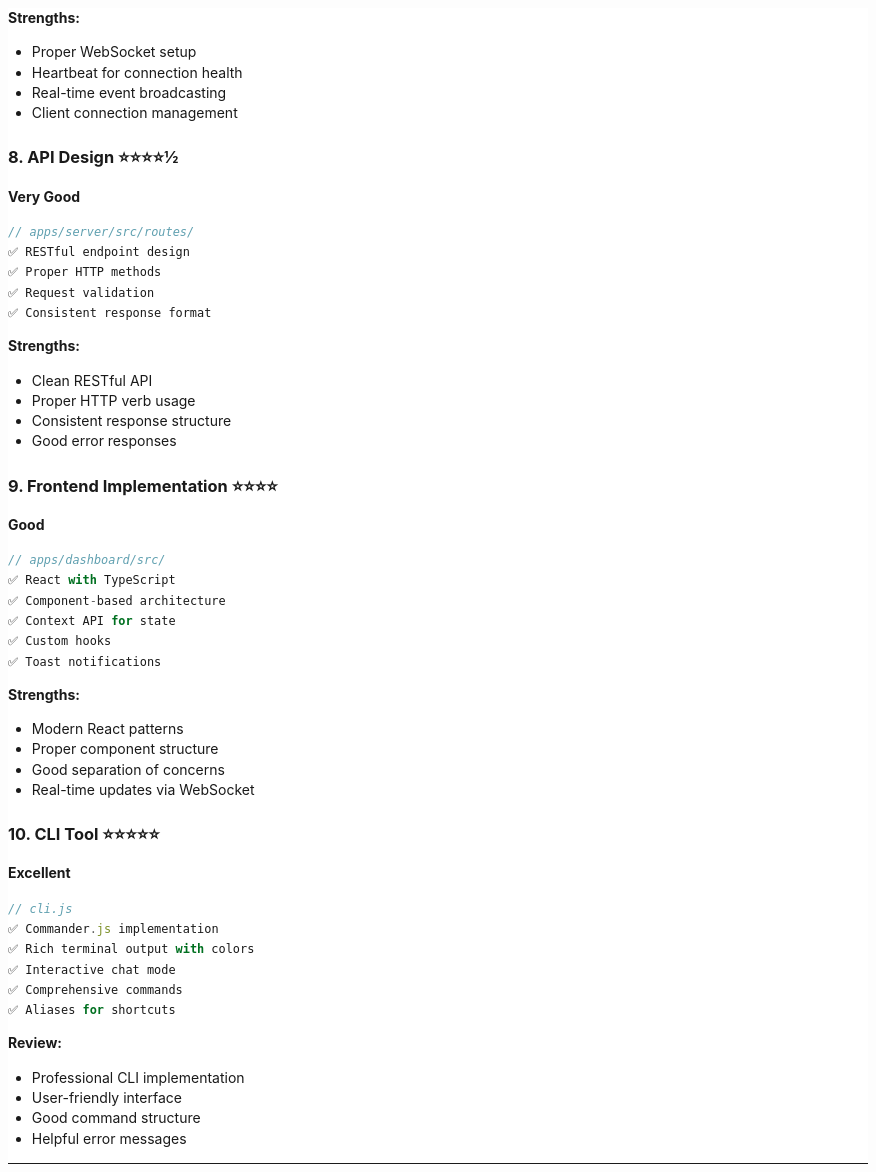 **Strengths:**
- Proper WebSocket setup
- Heartbeat for connection health
- Real-time event broadcasting
- Client connection management

### 8. API Design ⭐⭐⭐⭐½
**Very Good**

```typescript
// apps/server/src/routes/
✅ RESTful endpoint design
✅ Proper HTTP methods
✅ Request validation
✅ Consistent response format
```

**Strengths:**
- Clean RESTful API
- Proper HTTP verb usage
- Consistent response structure
- Good error responses

### 9. Frontend Implementation ⭐⭐⭐⭐
**Good**

```typescript
// apps/dashboard/src/
✅ React with TypeScript
✅ Component-based architecture
✅ Context API for state
✅ Custom hooks
✅ Toast notifications
```

**Strengths:**
- Modern React patterns
- Proper component structure
- Good separation of concerns
- Real-time updates via WebSocket

### 10. CLI Tool ⭐⭐⭐⭐⭐
**Excellent**

```javascript
// cli.js
✅ Commander.js implementation
✅ Rich terminal output with colors
✅ Interactive chat mode
✅ Comprehensive commands
✅ Aliases for shortcuts
```

**Review:**
- Professional CLI implementation
- User-friendly interface
- Good command structure
- Helpful error messages

---